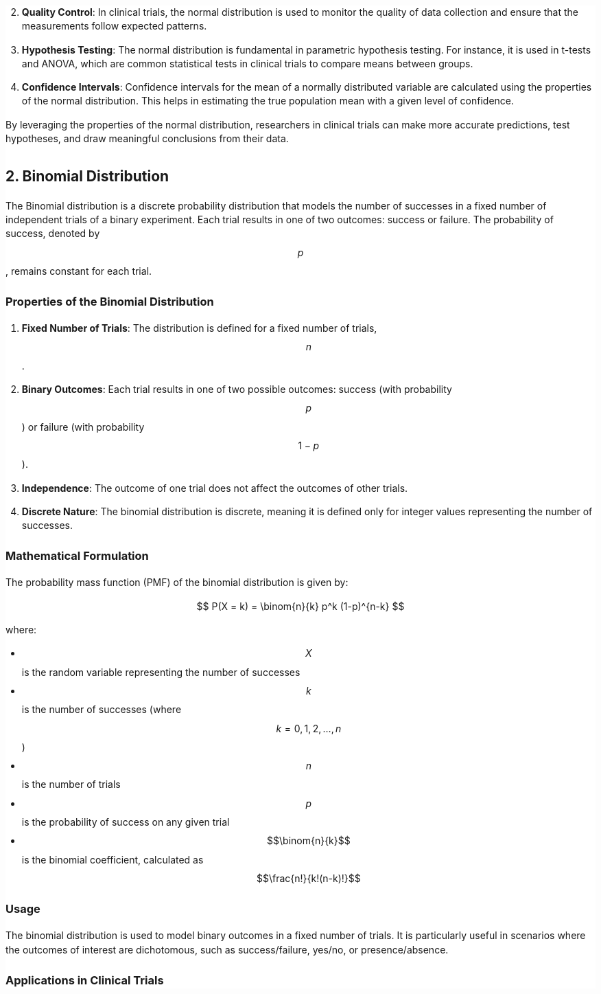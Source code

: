 2. **Quality Control**: In clinical trials, the normal distribution is used to monitor the quality of data collection and ensure that the measurements follow expected patterns.

3. **Hypothesis Testing**: The normal distribution is fundamental in parametric hypothesis testing. For instance, it is used in t-tests and ANOVA, which are common statistical tests in clinical trials to compare means between groups.

4. **Confidence Intervals**: Confidence intervals for the mean of a normally distributed variable are calculated using the properties of the normal distribution. This helps in estimating the true population mean with a given level of confidence.

By leveraging the properties of the normal distribution, researchers in clinical trials can make more accurate predictions, test hypotheses, and draw meaningful conclusions from their data.

## 2. Binomial Distribution

The Binomial distribution is a discrete probability distribution that models the number of successes in a fixed number of independent trials of a binary experiment. Each trial results in one of two outcomes: success or failure. The probability of success, denoted by $$p$$, remains constant for each trial.

### Properties of the Binomial Distribution

1. **Fixed Number of Trials**: The distribution is defined for a fixed number of trials, $$n$$.

2. **Binary Outcomes**: Each trial results in one of two possible outcomes: success (with probability $$p$$) or failure (with probability $$1-p$$).

3. **Independence**: The outcome of one trial does not affect the outcomes of other trials.

4. **Discrete Nature**: The binomial distribution is discrete, meaning it is defined only for integer values representing the number of successes.

### Mathematical Formulation

The probability mass function (PMF) of the binomial distribution is given by:

$$
P(X = k) = \binom{n}{k} p^k (1-p)^{n-k}
$$

where:

- $$X$$ is the random variable representing the number of successes
- $$k$$ is the number of successes (where $$k = 0, 1, 2, \ldots, n$$)
- $$n$$ is the number of trials
- $$p$$ is the probability of success on any given trial
- $$\binom{n}{k}$$ is the binomial coefficient, calculated as $$\frac{n!}{k!(n-k)!}$$

### Usage

The binomial distribution is used to model binary outcomes in a fixed number of trials. It is particularly useful in scenarios where the outcomes of interest are dichotomous, such as success/failure, yes/no, or presence/absence.

### Applications in Clinical Trials
